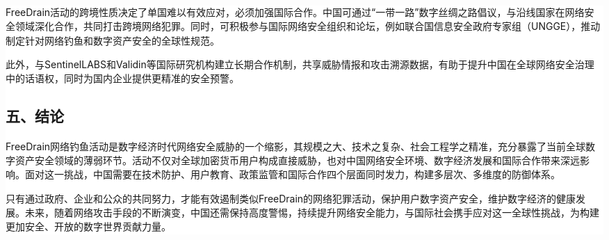 FreeDrain活动的跨境性质决定了单国难以有效应对，必须加强国际合作。中国可通过“一带一路”数字丝绸之路倡议，与沿线国家在网络安全领域深化合作，共同打击跨境网络犯罪。同时，可积极参与国际网络安全组织和论坛，例如联合国信息安全政府专家组（UNGGE），推动制定针对网络钓鱼和数字资产安全的全球性规范。

此外，与SentinelLABS和Validin等国际研究机构建立长期合作机制，共享威胁情报和攻击溯源数据，有助于提升中国在全球网络安全治理中的话语权，同时为国内企业提供更精准的安全预警。

## 五、结论

FreeDrain网络钓鱼活动是数字经济时代网络安全威胁的一个缩影，其规模之大、技术之复杂、社会工程学之精准，充分暴露了当前全球数字资产安全领域的薄弱环节。活动不仅对全球加密货币用户构成直接威胁，也对中国网络安全环境、数字经济发展和国际合作带来深远影响。面对这一挑战，中国需要在技术防护、用户教育、政策监管和国际合作四个层面同时发力，构建多层次、多维度的防御体系。

只有通过政府、企业和公众的共同努力，才能有效遏制类似FreeDrain的网络犯罪活动，保护用户数字资产安全，维护数字经济的健康发展。未来，随着网络攻击手段的不断演变，中国还需保持高度警惕，持续提升网络安全能力，与国际社会携手应对这一全球性挑战，为构建更加安全、开放的数字世界贡献力量。
